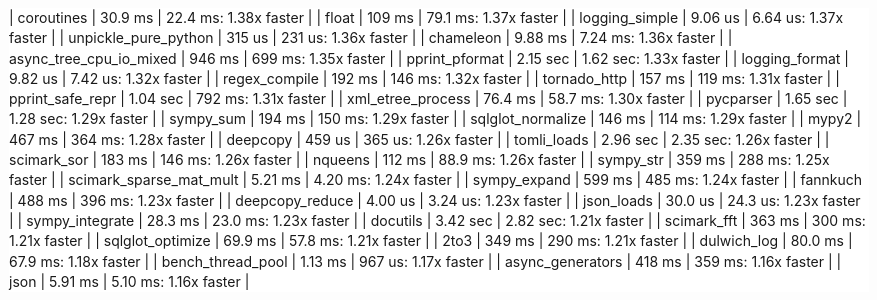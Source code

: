 | coroutines               | 30.9 ms                                                      | 22.4 ms: 1.38x faster                                                        |
| float                    | 109 ms                                                       | 79.1 ms: 1.37x faster                                                        |
| logging_simple           | 9.06 us                                                      | 6.64 us: 1.37x faster                                                        |
| unpickle_pure_python     | 315 us                                                       | 231 us: 1.36x faster                                                         |
| chameleon                | 9.88 ms                                                      | 7.24 ms: 1.36x faster                                                        |
| async_tree_cpu_io_mixed  | 946 ms                                                       | 699 ms: 1.35x faster                                                         |
| pprint_pformat           | 2.15 sec                                                     | 1.62 sec: 1.33x faster                                                       |
| logging_format           | 9.82 us                                                      | 7.42 us: 1.32x faster                                                        |
| regex_compile            | 192 ms                                                       | 146 ms: 1.32x faster                                                         |
| tornado_http             | 157 ms                                                       | 119 ms: 1.31x faster                                                         |
| pprint_safe_repr         | 1.04 sec                                                     | 792 ms: 1.31x faster                                                         |
| xml_etree_process        | 76.4 ms                                                      | 58.7 ms: 1.30x faster                                                        |
| pycparser                | 1.65 sec                                                     | 1.28 sec: 1.29x faster                                                       |
| sympy_sum                | 194 ms                                                       | 150 ms: 1.29x faster                                                         |
| sqlglot_normalize        | 146 ms                                                       | 114 ms: 1.29x faster                                                         |
| mypy2                    | 467 ms                                                       | 364 ms: 1.28x faster                                                         |
| deepcopy                 | 459 us                                                       | 365 us: 1.26x faster                                                         |
| tomli_loads              | 2.96 sec                                                     | 2.35 sec: 1.26x faster                                                       |
| scimark_sor              | 183 ms                                                       | 146 ms: 1.26x faster                                                         |
| nqueens                  | 112 ms                                                       | 88.9 ms: 1.26x faster                                                        |
| sympy_str                | 359 ms                                                       | 288 ms: 1.25x faster                                                         |
| scimark_sparse_mat_mult  | 5.21 ms                                                      | 4.20 ms: 1.24x faster                                                        |
| sympy_expand             | 599 ms                                                       | 485 ms: 1.24x faster                                                         |
| fannkuch                 | 488 ms                                                       | 396 ms: 1.23x faster                                                         |
| deepcopy_reduce          | 4.00 us                                                      | 3.24 us: 1.23x faster                                                        |
| json_loads               | 30.0 us                                                      | 24.3 us: 1.23x faster                                                        |
| sympy_integrate          | 28.3 ms                                                      | 23.0 ms: 1.23x faster                                                        |
| docutils                 | 3.42 sec                                                     | 2.82 sec: 1.21x faster                                                       |
| scimark_fft              | 363 ms                                                       | 300 ms: 1.21x faster                                                         |
| sqlglot_optimize         | 69.9 ms                                                      | 57.8 ms: 1.21x faster                                                        |
| 2to3                     | 349 ms                                                       | 290 ms: 1.21x faster                                                         |
| dulwich_log              | 80.0 ms                                                      | 67.9 ms: 1.18x faster                                                        |
| bench_thread_pool        | 1.13 ms                                                      | 967 us: 1.17x faster                                                         |
| async_generators         | 418 ms                                                       | 359 ms: 1.16x faster                                                         |
| json                     | 5.91 ms                                                      | 5.10 ms: 1.16x faster                                                        |